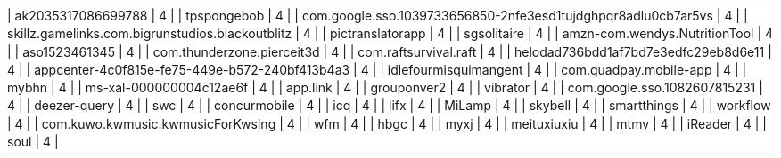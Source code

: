 | ak2035317086699788 | 4 | 
| tpspongebob | 4 | 
| com.google.sso.1039733656850-2nfe3esd1tujdghpqr8adlu0cb7ar5vs | 4 | 
| skillz.gamelinks.com.bigrunstudios.blackoutblitz | 4 | 
| pictranslatorapp | 4 | 
| sgsolitaire | 4 | 
| amzn-com.wendys.NutritionTool | 4 | 
| aso1523461345 | 4 | 
| com.thunderzone.pierceit3d | 4 | 
| com.raftsurvival.raft | 4 | 
| helodad736bdd1af7bd7e3edfc29eb8d6e11 | 4 | 
| appcenter-4c0f815e-fe75-449e-b572-240bf413b4a3 | 4 | 
| idlefourmisquimangent | 4 | 
| com.quadpay.mobile-app | 4 | 
| mybhn | 4 | 
| ms-xal-000000004c12ae6f | 4 | 
| app.link | 4 | 
| grouponver2 | 4 | 
| vibrator | 4 | 
| com.google.sso.1082607815231 | 4 | 
| deezer-query | 4 | 
| swc | 4 | 
| concurmobile | 4 | 
| icq | 4 | 
| lifx | 4 | 
| MiLamp | 4 | 
| skybell | 4 | 
| smartthings | 4 | 
| workflow | 4 | 
| com.kuwo.kwmusic.kwmusicForKwsing | 4 | 
| wfm | 4 | 
| hbgc | 4 | 
| myxj | 4 | 
| meituxiuxiu | 4 | 
| mtmv | 4 | 
| iReader | 4 | 
| soul | 4 | 